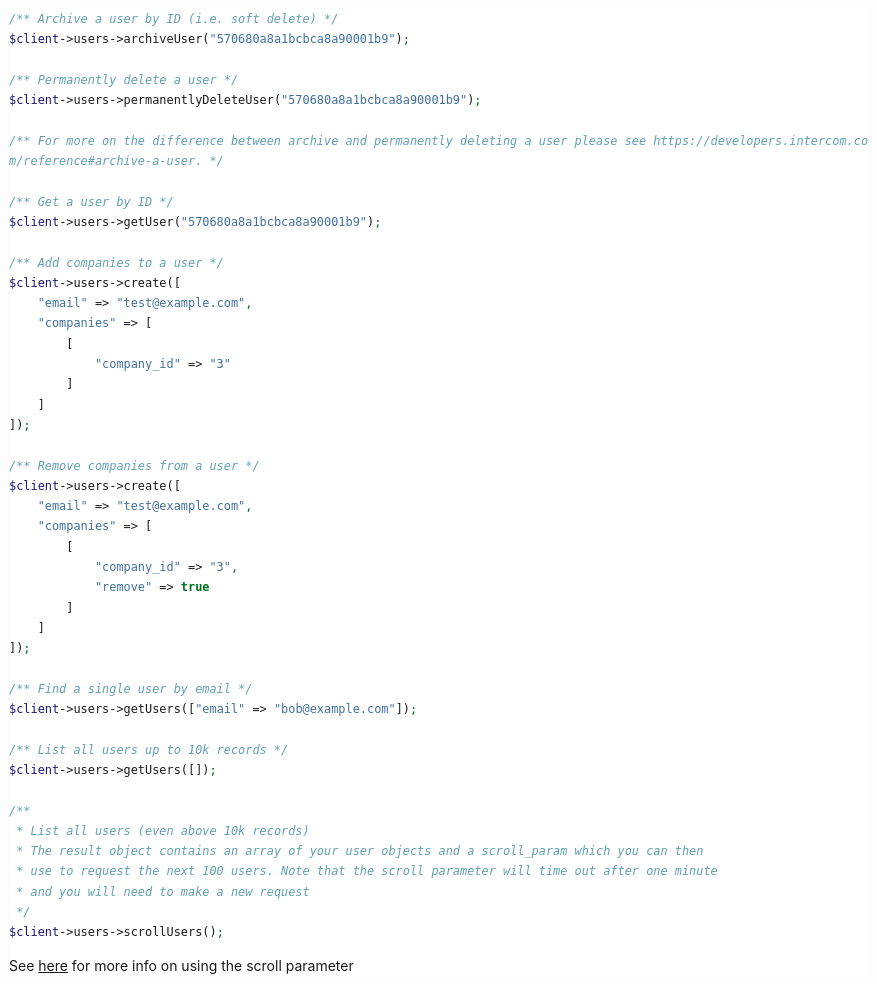 ```php
/** Archive a user by ID (i.e. soft delete) */
$client->users->archiveUser("570680a8a1bcbca8a90001b9");

/** Permanently delete a user */
$client->users->permanentlyDeleteUser("570680a8a1bcbca8a90001b9");

/** For more on the difference between archive and permanently deleting a user please see https://developers.intercom.com/reference#archive-a-user. */

/** Get a user by ID */
$client->users->getUser("570680a8a1bcbca8a90001b9");

/** Add companies to a user */
$client->users->create([
    "email" => "test@example.com",
    "companies" => [
        [
            "company_id" => "3"
        ]
    ]
]);

/** Remove companies from a user */
$client->users->create([
    "email" => "test@example.com",
    "companies" => [
        [
            "company_id" => "3",
            "remove" => true
        ]
    ]
]);

/** Find a single user by email */
$client->users->getUsers(["email" => "bob@example.com"]);

/** List all users up to 10k records */
$client->users->getUsers([]);

/**
 * List all users (even above 10k records)
 * The result object contains an array of your user objects and a scroll_param which you can then
 * use to request the next 100 users. Note that the scroll parameter will time out after one minute
 * and you will need to make a new request
 */
$client->users->scrollUsers();
```

See [here](https://github.com/intercom/intercom-php#scroll) for more info on using the scroll parameter
